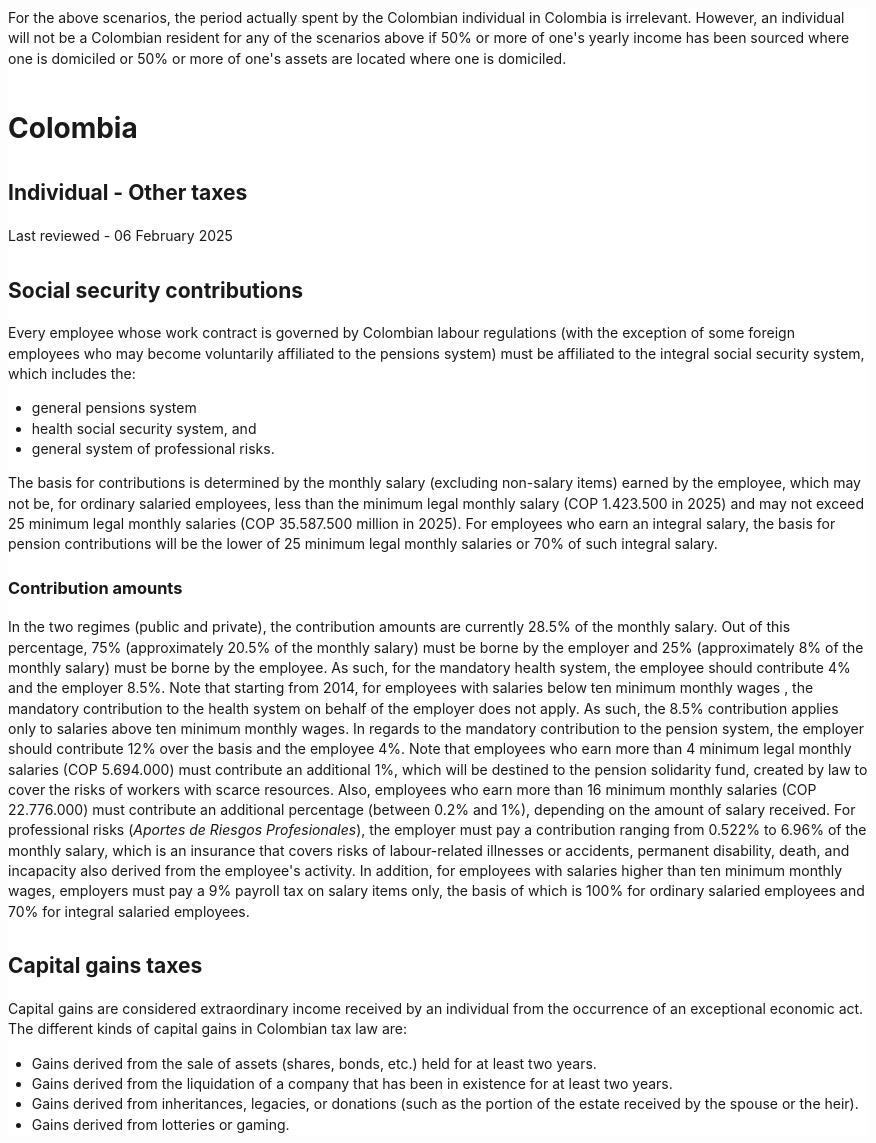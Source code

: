 
For the above scenarios, the period actually spent by the Colombian individual in Colombia is irrelevant.
However, an individual will not be a Colombian resident for any of the scenarios above if 50% or more of one's yearly income has been sourced where one is domiciled or 50% or more of one's assets are located where one is domiciled.


# Colombia
## Individual - Other taxes
Last reviewed - 06 February 2025
## Social security contributions
Every employee whose work contract is governed by Colombian labour regulations (with the exception of some foreign employees who may become voluntarily affiliated to the pensions system) must be affiliated to the integral social security system, which includes the:
  * general pensions system
  * health social security system, and
  * general system of professional risks.


The basis for contributions is determined by the monthly salary (excluding non-salary items) earned by the employee, which may not be, for ordinary salaried employees, less than the minimum legal monthly salary (COP 1.423.500 in 2025) and may not exceed 25 minimum legal monthly salaries (COP 35.587.500 million in 2025).
For employees who earn an integral salary, the basis for pension contributions will be the lower of 25 minimum legal monthly salaries or 70% of such integral salary.
### Contribution amounts
In the two regimes (public and private), the contribution amounts are currently 28.5% of the monthly salary.
Out of this percentage, 75% (approximately 20.5% of the monthly salary) must be borne by the employer and 25% (approximately 8% of the monthly salary) must be borne by the employee.
As such, for the mandatory health system, the employee should contribute 4% and the employer 8.5%. Note that starting from 2014, for employees with salaries below ten minimum monthly wages , the mandatory contribution to the health system on behalf of the employer does not apply. As such, the 8.5% contribution applies only to salaries above ten minimum monthly wages.
In regards to the mandatory contribution to the pension system, the employer should contribute 12% over the basis and the employee 4%.
Note that employees who earn more than 4 minimum legal monthly salaries (COP 5.694.000) must contribute an additional 1%, which will be destined to the pension solidarity fund, created by law to cover the risks of workers with scarce resources. Also, employees who earn more than 16 minimum monthly salaries (COP 22.776.000) must contribute an additional percentage (between 0.2% and 1%), depending on the amount of salary received.
For professional risks (_Aportes de Riesgos Profesionales_), the employer must pay a contribution ranging from 0.522% to 6.96% of the monthly salary, which is an insurance that covers risks of labour-related illnesses or accidents, permanent disability, death, and incapacity also derived from the employee's activity.
In addition, for employees with salaries higher than ten minimum monthly wages, employers must pay a 9% payroll tax on salary items only, the basis of which is 100% for ordinary salaried employees and 70% for integral salaried employees.
## Capital gains taxes
Capital gains are considered extraordinary income received by an individual from the occurrence of an exceptional economic act. The different kinds of capital gains in Colombian tax law are:
  * Gains derived from the sale of assets (shares, bonds, etc.) held for at least two years.
  * Gains derived from the liquidation of a company that has been in existence for at least two years.
  * Gains derived from inheritances, legacies, or donations (such as the portion of the estate received by the spouse or the heir).
  * Gains derived from lotteries or gaming.
